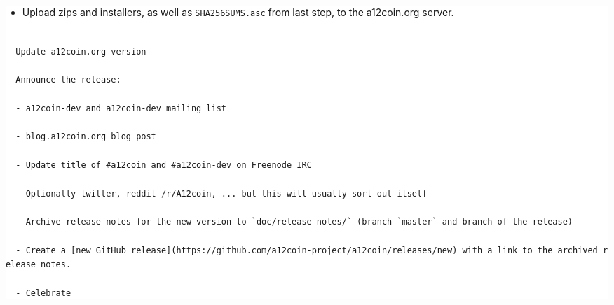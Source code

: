 - Upload zips and installers, as well as `SHA256SUMS.asc` from last step, to the a12coin.org server.

```

- Update a12coin.org version

- Announce the release:

  - a12coin-dev and a12coin-dev mailing list

  - blog.a12coin.org blog post

  - Update title of #a12coin and #a12coin-dev on Freenode IRC

  - Optionally twitter, reddit /r/A12coin, ... but this will usually sort out itself

  - Archive release notes for the new version to `doc/release-notes/` (branch `master` and branch of the release)

  - Create a [new GitHub release](https://github.com/a12coin-project/a12coin/releases/new) with a link to the archived release notes.

  - Celebrate
